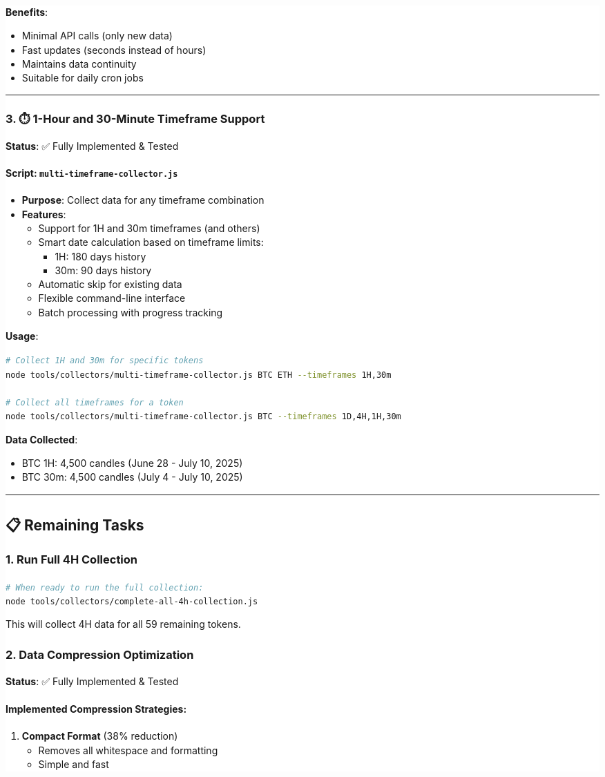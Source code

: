 **Benefits**:
- Minimal API calls (only new data)
- Fast updates (seconds instead of hours)
- Maintains data continuity
- Suitable for daily cron jobs

---

### 3. ⏱️ 1-Hour and 30-Minute Timeframe Support
**Status**: ✅ Fully Implemented & Tested

#### Script: `multi-timeframe-collector.js`
- **Purpose**: Collect data for any timeframe combination
- **Features**:
  - Support for 1H and 30m timeframes (and others)
  - Smart date calculation based on timeframe limits:
    - 1H: 180 days history
    - 30m: 90 days history
  - Automatic skip for existing data
  - Flexible command-line interface
  - Batch processing with progress tracking

**Usage**:
```bash
# Collect 1H and 30m for specific tokens
node tools/collectors/multi-timeframe-collector.js BTC ETH --timeframes 1H,30m

# Collect all timeframes for a token
node tools/collectors/multi-timeframe-collector.js BTC --timeframes 1D,4H,1H,30m
```

**Data Collected**:
- BTC 1H: 4,500 candles (June 28 - July 10, 2025)
- BTC 30m: 4,500 candles (July 4 - July 10, 2025)

---

## 📋 Remaining Tasks

### 1. Run Full 4H Collection
```bash
# When ready to run the full collection:
node tools/collectors/complete-all-4h-collection.js
```
This will collect 4H data for all 59 remaining tokens.

### 2. Data Compression Optimization
**Status**: ✅ Fully Implemented & Tested

#### Implemented Compression Strategies:

1. **Compact Format** (38% reduction)
   - Removes all whitespace and formatting
   - Simple and fast
